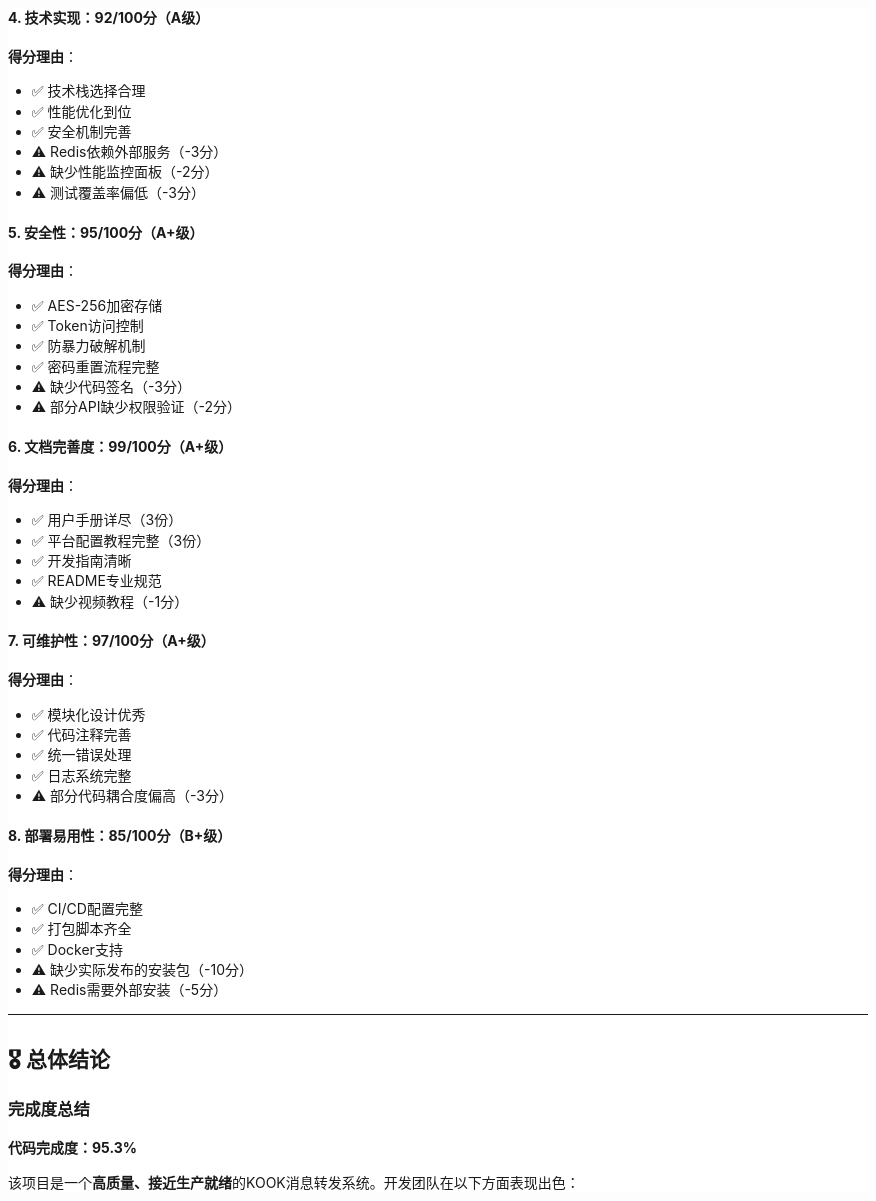 #### 4. 技术实现：92/100分（A级）
**得分理由**：
- ✅ 技术栈选择合理
- ✅ 性能优化到位
- ✅ 安全机制完善
- ⚠️ Redis依赖外部服务（-3分）
- ⚠️ 缺少性能监控面板（-2分）
- ⚠️ 测试覆盖率偏低（-3分）

#### 5. 安全性：95/100分（A+级）
**得分理由**：
- ✅ AES-256加密存储
- ✅ Token访问控制
- ✅ 防暴力破解机制
- ✅ 密码重置流程完整
- ⚠️ 缺少代码签名（-3分）
- ⚠️ 部分API缺少权限验证（-2分）

#### 6. 文档完善度：99/100分（A+级）
**得分理由**：
- ✅ 用户手册详尽（3份）
- ✅ 平台配置教程完整（3份）
- ✅ 开发指南清晰
- ✅ README专业规范
- ⚠️ 缺少视频教程（-1分）

#### 7. 可维护性：97/100分（A+级）
**得分理由**：
- ✅ 模块化设计优秀
- ✅ 代码注释完善
- ✅ 统一错误处理
- ✅ 日志系统完整
- ⚠️ 部分代码耦合度偏高（-3分）

#### 8. 部署易用性：85/100分（B+级）
**得分理由**：
- ✅ CI/CD配置完整
- ✅ 打包脚本齐全
- ✅ Docker支持
- ⚠️ 缺少实际发布的安装包（-10分）
- ⚠️ Redis需要外部安装（-5分）

---

## 🎖️ 总体结论

### 完成度总结

**代码完成度：95.3%**

该项目是一个**高质量、接近生产就绪**的KOOK消息转发系统。开发团队在以下方面表现出色：
